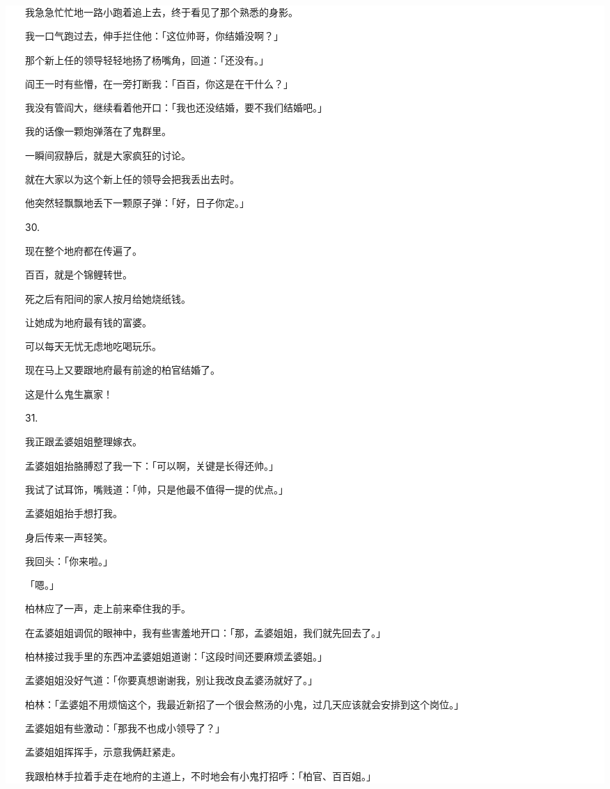 &emsp;&emsp;我急急忙忙地一路小跑着追上去，终于看见了那个熟悉的身影。  
  
&emsp;&emsp;我一口气跑过去，伸手拦住他：「这位帅哥，你结婚没啊？」  
  
&emsp;&emsp;那个新上任的领导轻轻地扬了杨嘴角，回道：「还没有。」  
  
&emsp;&emsp;阎王一时有些懵，在一旁打断我：「百百，你这是在干什么？」  
  
&emsp;&emsp;我没有管阎大，继续看着他开口：「我也还没结婚，要不我们结婚吧。」  
  
&emsp;&emsp;我的话像一颗炮弹落在了鬼群里。  
  
&emsp;&emsp;一瞬间寂静后，就是大家疯狂的讨论。  
  
&emsp;&emsp;就在大家以为这个新上任的领导会把我丢出去时。  
  
&emsp;&emsp;他突然轻飘飘地丢下一颗原子弹：「好，日子你定。」  
  
&emsp;&emsp;30.  
  
&emsp;&emsp;现在整个地府都在传遍了。  
  
&emsp;&emsp;百百，就是个锦鲤转世。  
  
&emsp;&emsp;死之后有阳间的家人按月给她烧纸钱。  
  
&emsp;&emsp;让她成为地府最有钱的富婆。  
  
&emsp;&emsp;可以每天无忧无虑地吃喝玩乐。  
  
&emsp;&emsp;现在马上又要跟地府最有前途的柏官结婚了。  
  
&emsp;&emsp;这是什么鬼生赢家！  
  
&emsp;&emsp;31.  
  
&emsp;&emsp;我正跟孟婆姐姐整理嫁衣。  
  
&emsp;&emsp;孟婆姐姐抬胳膊怼了我一下：「可以啊，关键是长得还帅。」  
  
&emsp;&emsp;我试了试耳饰，嘴贱道：「帅，只是他最不值得一提的优点。」  
  
&emsp;&emsp;孟婆姐姐抬手想打我。  
  
&emsp;&emsp;身后传来一声轻笑。  
  
&emsp;&emsp;我回头：「你来啦。」  
  
&emsp;&emsp;「嗯。」  
  
&emsp;&emsp;柏林应了一声，走上前来牵住我的手。  
  
&emsp;&emsp;在孟婆姐姐调侃的眼神中，我有些害羞地开口：「那，孟婆姐姐，我们就先回去了。」  
  
&emsp;&emsp;柏林接过我手里的东西冲孟婆姐姐道谢：「这段时间还要麻烦孟婆姐。」  
  
&emsp;&emsp;孟婆姐姐没好气道：「你要真想谢谢我，别让我改良孟婆汤就好了。」  
  
&emsp;&emsp;柏林：「孟婆姐不用烦恼这个，我最近新招了一个很会熬汤的小鬼，过几天应该就会安排到这个岗位。」  
  
&emsp;&emsp;孟婆姐姐有些激动：「那我不也成小领导了？」  
  
&emsp;&emsp;孟婆姐姐挥挥手，示意我俩赶紧走。  
  
&emsp;&emsp;我跟柏林手拉着手走在地府的主道上，不时地会有小鬼打招呼：「柏官、百百姐。」  
  